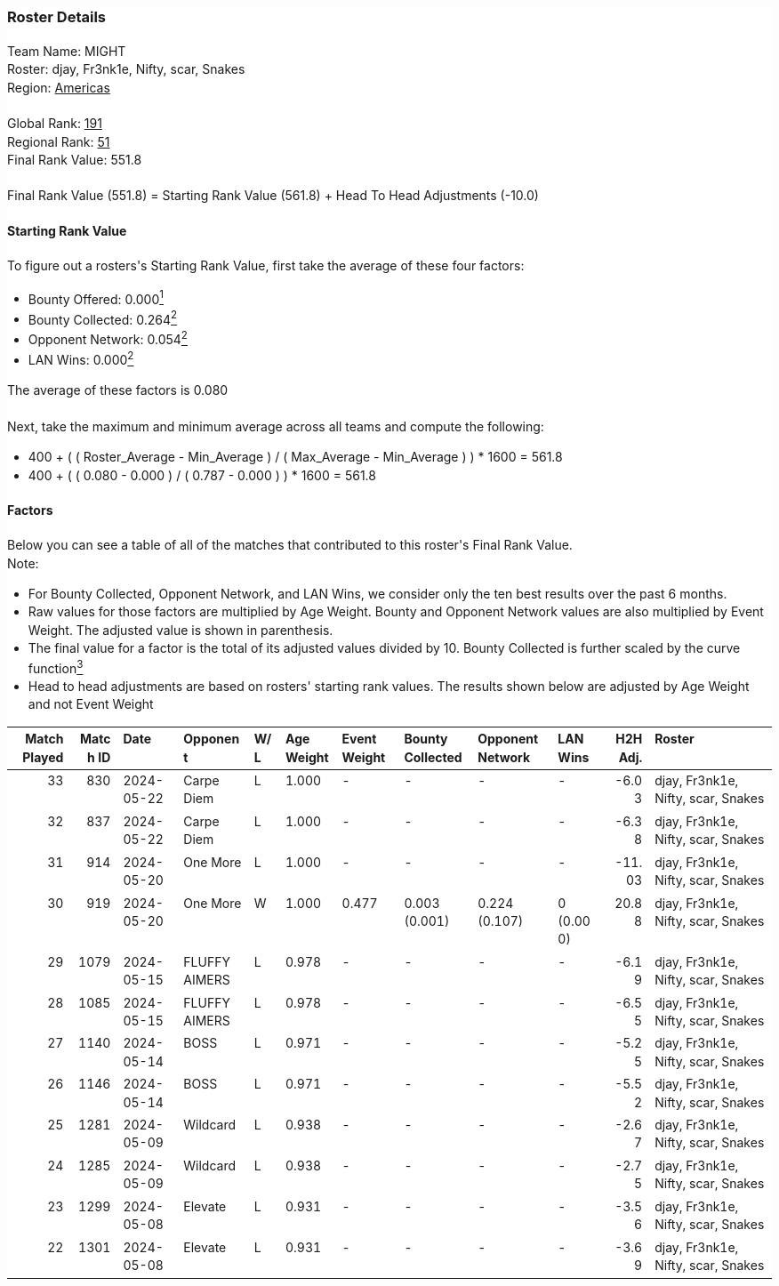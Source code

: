 ### Roster Details<br />
Team Name: MIGHT<br />
Roster: djay, Fr3nk1e, Nifty, scar, Snakes<br />
Region: [Americas]( ../standings_americas.md)<br />
<br />
Global Rank: [191](../standings_global.md)<br />
Regional Rank: [51]( ../standings_americas.md)<br />
Final Rank Value:  551.8<br />
<br />
Final Rank Value (551.8) = Starting Rank Value (561.8) + Head To Head Adjustments (-10.0)<br />

#### Starting Rank Value<br />
To figure out a rosters's Starting Rank Value, first take the average of these four factors:<br />
- Bounty Offered: 0.000[<sup>1</sup>](#table2)
- Bounty Collected: 0.264[<sup>2</sup>](#table1)
- Opponent Network: 0.054[<sup>2</sup>](#table1)
- LAN Wins: 0.000[<sup>2</sup>](#table1)

The average of these factors is 0.080<br />
<br />
Next, take the maximum and minimum average across all teams and compute the following:<br />
- 400 + ( ( Roster_Average - Min_Average ) / ( Max_Average - Min_Average ) ) * 1600 = 561.8
- 400 + ( ( 0.080 - 0.000 ) / ( 0.787 - 0.000 ) ) * 1600 = 561.8


#### Factors<br />
Below you can see a table of all of the matches that contributed to this roster's Final Rank Value.<br />
Note:<br />

- For Bounty Collected, Opponent Network, and LAN Wins, we consider only the ten best results over the past 6 months.
- Raw values for those factors are multiplied by Age Weight. Bounty and Opponent Network values are also multiplied by Event Weight. The adjusted value is shown in parenthesis.
- The final value for a factor is the total of its adjusted values divided by 10. Bounty Collected is further scaled by the curve function[<sup>3</sup>](#curveFunction)
- Head to head adjustments are based on rosters' starting rank values. The results shown below are adjusted by Age Weight and not Event Weight
<span id="table1"></span><br />


| Match Played | Match ID | Date       | Opponent         | W/L | Age Weight | Event Weight | Bounty Collected | Opponent Network | LAN Wins  | H2H Adj. | Roster                             |
| -: | -: | :- | :- | :- | :- | :- | :- | :- | :- | -: | :- |
|           33 |      830 | 2024-05-22 | Carpe Diem       | L   | 1.000      | -            | -                | -                | -         |    -6.03 | djay, Fr3nk1e, Nifty, scar, Snakes |
|           32 |      837 | 2024-05-22 | Carpe Diem       | L   | 1.000      | -            | -                | -                | -         |    -6.38 | djay, Fr3nk1e, Nifty, scar, Snakes |
|           31 |      914 | 2024-05-20 | One More         | L   | 1.000      | -            | -                | -                | -         |   -11.03 | djay, Fr3nk1e, Nifty, scar, Snakes |
|           30 |      919 | 2024-05-20 | One More         | W   | 1.000      | 0.477        | 0.003 (0.001)    | 0.224 (0.107)    | 0 (0.000) |    20.88 | djay, Fr3nk1e, Nifty, scar, Snakes |
|           29 |     1079 | 2024-05-15 | FLUFFY AIMERS    | L   | 0.978      | -            | -                | -                | -         |    -6.19 | djay, Fr3nk1e, Nifty, scar, Snakes |
|           28 |     1085 | 2024-05-15 | FLUFFY AIMERS    | L   | 0.978      | -            | -                | -                | -         |    -6.55 | djay, Fr3nk1e, Nifty, scar, Snakes |
|           27 |     1140 | 2024-05-14 | BOSS             | L   | 0.971      | -            | -                | -                | -         |    -5.25 | djay, Fr3nk1e, Nifty, scar, Snakes |
|           26 |     1146 | 2024-05-14 | BOSS             | L   | 0.971      | -            | -                | -                | -         |    -5.52 | djay, Fr3nk1e, Nifty, scar, Snakes |
|           25 |     1281 | 2024-05-09 | Wildcard         | L   | 0.938      | -            | -                | -                | -         |    -2.67 | djay, Fr3nk1e, Nifty, scar, Snakes |
|           24 |     1285 | 2024-05-09 | Wildcard         | L   | 0.938      | -            | -                | -                | -         |    -2.75 | djay, Fr3nk1e, Nifty, scar, Snakes |
|           23 |     1299 | 2024-05-08 | Elevate          | L   | 0.931      | -            | -                | -                | -         |    -3.56 | djay, Fr3nk1e, Nifty, scar, Snakes |
|           22 |     1301 | 2024-05-08 | Elevate          | L   | 0.931      | -            | -                | -                | -         |    -3.69 | djay, Fr3nk1e, Nifty, scar, Snakes |
